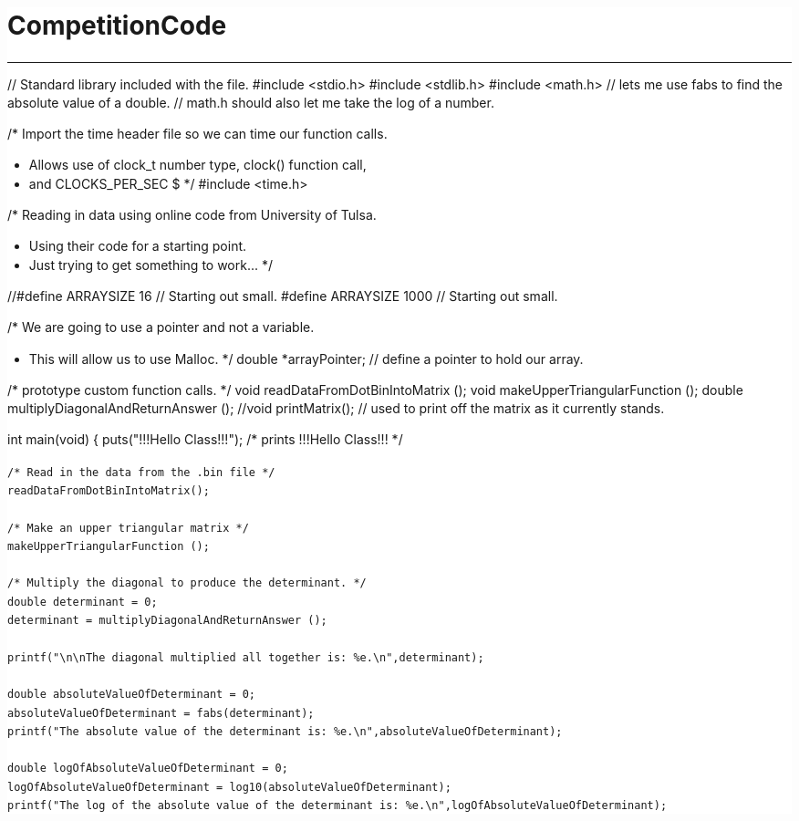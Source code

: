 # CompetitionCode

***
// Standard library included with the file.
#include <stdio.h>
#include <stdlib.h>
#include <math.h> // lets me use fabs to find the absolute value of a double.
// math.h should also let me take the log of a number.

/* Import the time header file so we can time our function calls.
 * Allows use of clock_t number type, clock() function call,
 * and CLOCKS_PER_SEC $
 */
#include <time.h>

/* Reading in data using online code from University of Tulsa.
 * Using their code for a starting point.
 * Just trying to get something to work...
 */

//#define ARRAYSIZE 16 // Starting out small.
#define ARRAYSIZE 1000 // Starting out small.

/* We are going to use a pointer and not a variable.
 * This will allow us to use Malloc.
 */
double *arrayPointer; // define a pointer to hold our array.

/* prototype custom function calls. */
void readDataFromDotBinIntoMatrix ();
void makeUpperTriangularFunction ();
double multiplyDiagonalAndReturnAnswer ();
//void printMatrix(); // used to print off the matrix as it currently stands.


int main(void) {
	puts("!!!Hello Class!!!"); /* prints !!!Hello Class!!! */

	/* Read in the data from the .bin file */
	readDataFromDotBinIntoMatrix();

	/* Make an upper triangular matrix */
	makeUpperTriangularFunction ();

	/* Multiply the diagonal to produce the determinant. */
	double determinant = 0;
    determinant = multiplyDiagonalAndReturnAnswer ();

    printf("\n\nThe diagonal multiplied all together is: %e.\n",determinant);

    double absoluteValueOfDeterminant = 0;
    absoluteValueOfDeterminant = fabs(determinant);
    printf("The absolute value of the determinant is: %e.\n",absoluteValueOfDeterminant);

    double logOfAbsoluteValueOfDeterminant = 0;
    logOfAbsoluteValueOfDeterminant = log10(absoluteValueOfDeterminant);
    printf("The log of the absolute value of the determinant is: %e.\n",logOfAbsoluteValueOfDeterminant);
